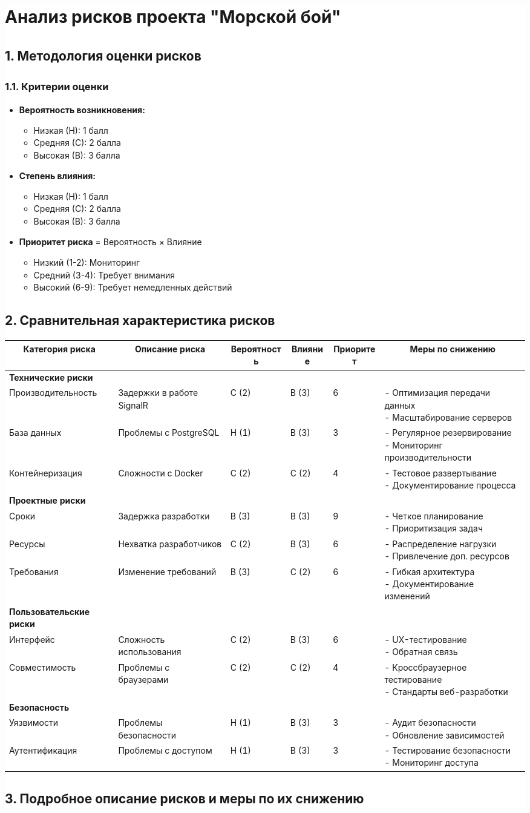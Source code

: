 # Анализ рисков проекта "Морской бой"

## 1. Методология оценки рисков

### 1.1. Критерии оценки
- **Вероятность возникновения:**
  - Низкая (Н): 1 балл
  - Средняя (С): 2 балла
  - Высокая (В): 3 балла

- **Степень влияния:**
  - Низкая (Н): 1 балл
  - Средняя (С): 2 балла
  - Высокая (В): 3 балла

- **Приоритет риска** = Вероятность × Влияние
  - Низкий (1-2): Мониторинг
  - Средний (3-4): Требует внимания
  - Высокий (6-9): Требует немедленных действий

## 2. Сравнительная характеристика рисков

| Категория риска | Описание риска | Вероятность | Влияние | Приоритет | Меры по снижению |
|----------------|----------------|-------------|----------|-----------|------------------|
| **Технические риски** |
| Производительность | Задержки в работе SignalR | С (2) | В (3) | 6 | - Оптимизация передачи данных<br>- Масштабирование серверов |
| База данных | Проблемы с PostgreSQL | Н (1) | В (3) | 3 | - Регулярное резервирование<br>- Мониторинг производительности |
| Контейнеризация | Сложности с Docker | С (2) | С (2) | 4 | - Тестовое развертывание<br>- Документирование процесса |
| **Проектные риски** |
| Сроки | Задержка разработки | В (3) | В (3) | 9 | - Четкое планирование<br>- Приоритизация задач |
| Ресурсы | Нехватка разработчиков | С (2) | В (3) | 6 | - Распределение нагрузки<br>- Привлечение доп. ресурсов |
| Требования | Изменение требований | В (3) | С (2) | 6 | - Гибкая архитектура<br>- Документирование изменений |
| **Пользовательские риски** |
| Интерфейс | Сложность использования | С (2) | В (3) | 6 | - UX-тестирование<br>- Обратная связь |
| Совместимость | Проблемы с браузерами | С (2) | С (2) | 4 | - Кроссбраузерное тестирование<br>- Стандарты веб-разработки |
| **Безопасность** |
| Уязвимости | Проблемы безопасности | Н (1) | В (3) | 3 | - Аудит безопасности<br>- Обновление зависимостей |
| Аутентификация | Проблемы с доступом | Н (1) | В (3) | 3 | - Тестирование безопасности<br>- Мониторинг доступа |

## 3. Подробное описание рисков и меры по их снижению
